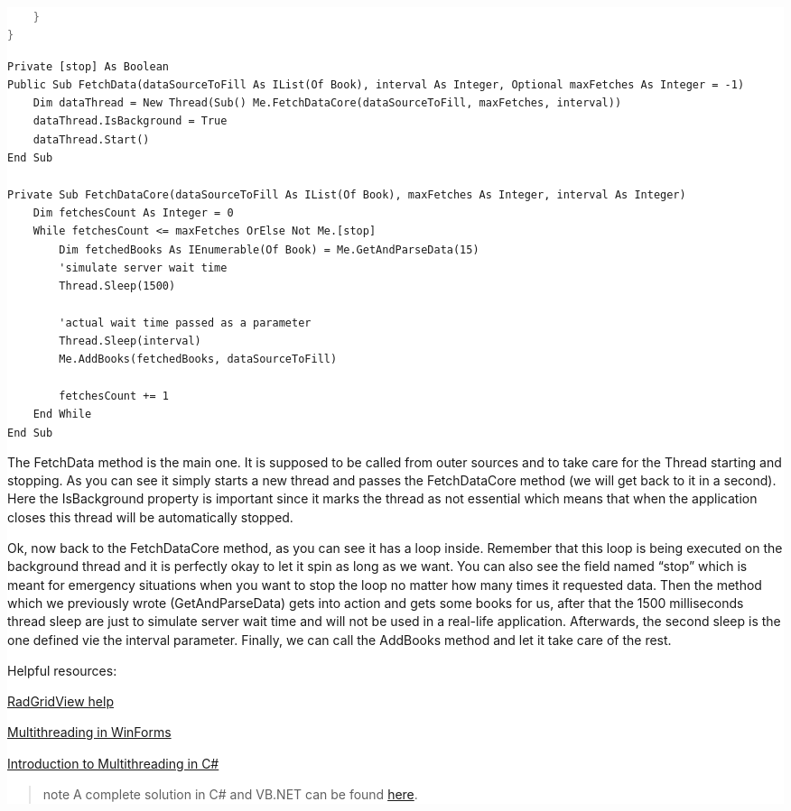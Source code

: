 ````C#
    }
}

````
````VB.NET
Private [stop] As Boolean
Public Sub FetchData(dataSourceToFill As IList(Of Book), interval As Integer, Optional maxFetches As Integer = -1)
    Dim dataThread = New Thread(Sub() Me.FetchDataCore(dataSourceToFill, maxFetches, interval))
    dataThread.IsBackground = True
    dataThread.Start()
End Sub
 
Private Sub FetchDataCore(dataSourceToFill As IList(Of Book), maxFetches As Integer, interval As Integer)
    Dim fetchesCount As Integer = 0
    While fetchesCount <= maxFetches OrElse Not Me.[stop]
        Dim fetchedBooks As IEnumerable(Of Book) = Me.GetAndParseData(15)
        'simulate server wait time
        Thread.Sleep(1500)
 
        'actual wait time passed as a parameter
        Thread.Sleep(interval)
        Me.AddBooks(fetchedBooks, dataSourceToFill)
 
        fetchesCount += 1
    End While
End Sub

````

The FetchData method is the main one. It is supposed to be called from outer sources and to take care for the Thread starting and stopping. As you can see it simply starts a new thread and passes the FetchDataCore method (we will get back to it in a second). Here the IsBackground property is important since it marks the thread as not essential which means that when the application closes this thread will be automatically stopped.

Ok, now back to the FetchDataCore method, as you can see it has a loop inside. Remember that this loop is being executed on the background thread and it is perfectly okay to let it spin as long as we want. You can also see the field named “stop” which is meant for emergency situations when you want to stop the loop no matter how many times it requested data. Then the method which we previously wrote (GetAndParseData) gets into action and gets some books for us, after that the 1500 milliseconds thread sleep are just to simulate server wait time and will not be used in a real-life application. Afterwards, the second sleep is the one defined vie the interval parameter. Finally, we can call the AddBooks method and let it take care of the rest.
 
Helpful resources:

[RadGridView help](https://docs.telerik.com/devtools/winforms/gridview/overview)

[Multithreading in WinForms](http://visualstudiomagazine.com/articles/2010/11/18/multithreading-in-winforms.aspx)

[Introduction to Multithreading in C#](http://www.c-sharpcorner.com/UploadFile/mgold/MultithreadingIntro10062005000439AM/MultithreadingIntro.aspx)
 

>note A complete solution in C# and VB.NET can be found [here](https://github.com/telerik/winforms-sdk/tree/master/GridView/RadGridViewMultithreading).